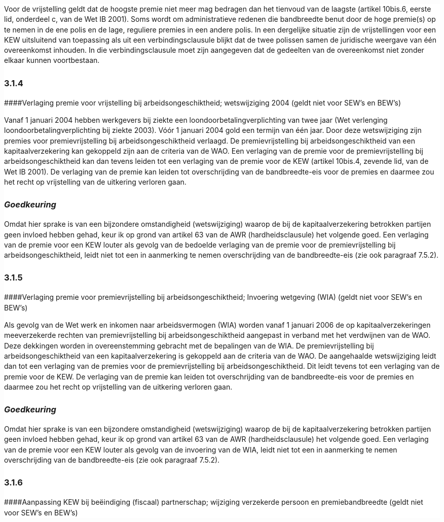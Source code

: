 Voor de vrijstelling geldt dat de hoogste premie niet meer mag bedragen dan het tienvoud van de laagste (artikel 10bis.6, eerste lid, onderdeel c, van de Wet IB 2001). Soms wordt om administratieve redenen die bandbreedte benut door de hoge premie(s) op te nemen in de ene polis en de lage, reguliere premies in een andere polis. In een dergelijke situatie zijn de vrijstellingen voor een KEW uitsluitend van toepassing als uit een verbindingsclausule blijkt dat de twee polissen samen de juridische weergave van één overeenkomst inhouden. In die verbindingsclausule moet zijn aangegeven dat de gedeelten van de overeenkomst niet zonder elkaar kunnen voortbestaan.    
### 3.1.4  

####Verlaging premie voor vrijstelling bij arbeidsongeschiktheid; wetswijziging 2004 (geldt niet voor SEW’s en BEW’s)

Vanaf 1 januari 2004 hebben werkgevers bij ziekte een loondoorbetalingverplichting van twee jaar (Wet verlenging loondoorbetalingverplichting bij ziekte 2003). Vóór 1 januari 2004 gold een termijn van één jaar. Door deze wetswijziging zijn premies voor premievrijstelling bij arbeidsongeschiktheid verlaagd. De premievrijstelling bij arbeidsongeschiktheid van een kapitaalverzekering kan gekoppeld zijn aan de criteria van de WAO. Een verlaging van de premie voor de premievrijstelling bij arbeidsongeschiktheid kan dan tevens leiden tot een verlaging van de premie voor de KEW (artikel 10bis.4, zevende lid, van de Wet IB 2001). De verlaging van de premie kan leiden tot overschrijding van de bandbreedte-eis voor de premies en daarmee zou het recht op vrijstelling van de uitkering verloren gaan. 
### *Goedkeuring* 

Omdat hier sprake is van een bijzondere omstandigheid (wetswijziging) waarop de bij de kapitaalverzekering betrokken partijen geen invloed hebben gehad, keur ik op grond van artikel 63 van de AWR (hardheidsclausule) het volgende goed. Een verlaging van de premie voor een KEW louter als gevolg van de bedoelde verlaging van de premie voor de premievrijstelling bij arbeidsongeschiktheid, leidt niet tot een in aanmerking te nemen overschrijding van de bandbreedte-eis (zie ook paragraaf 7.5.2).    
### 3.1.5  

####Verlaging premie voor premievrijstelling bij arbeidsongeschiktheid; Invoering wetgeving (WIA) (geldt niet voor SEW’s en BEW’s)

Als gevolg van de Wet werk en inkomen naar arbeidsvermogen (WIA) worden vanaf 1 januari 2006 de op kapitaalverzekeringen meeverzekerde rechten van premievrijstelling bij arbeidsongeschiktheid aangepast in verband met het verdwijnen van de WAO. Deze dekkingen worden in overeenstemming gebracht met de bepalingen van de WIA. De premievrijstelling bij arbeidsongeschiktheid van een kapitaalverzekering is gekoppeld aan de criteria van de WAO. De aangehaalde wetswijziging leidt dan tot een verlaging van de premies voor de premievrijstelling bij arbeidsongeschiktheid. Dit leidt tevens tot een verlaging van de premie voor de KEW. De verlaging van de premie kan leiden tot overschrijding van de bandbreedte-eis voor de premies en daarmee zou het recht op vrijstelling van de uitkering verloren gaan. 
### *Goedkeuring* 

Omdat hier sprake is van een bijzondere omstandigheid (wetswijziging) waarop de bij de kapitaalverzekering betrokken partijen geen invloed hebben gehad, keur ik op grond van artikel 63 van de AWR (hardheidsclausule) het volgende goed. Een verlaging van de premie voor een KEW louter als gevolg van de invoering van de WIA, leidt niet tot een in aanmerking te nemen overschrijding van de bandbreedte-eis (zie ook paragraaf 7.5.2).    
### 3.1.6  

####Aanpassing KEW bij beëindiging (fiscaal) partnerschap; wijziging verzekerde persoon en premiebandbreedte (geldt niet voor SEW’s en BEW’s)
